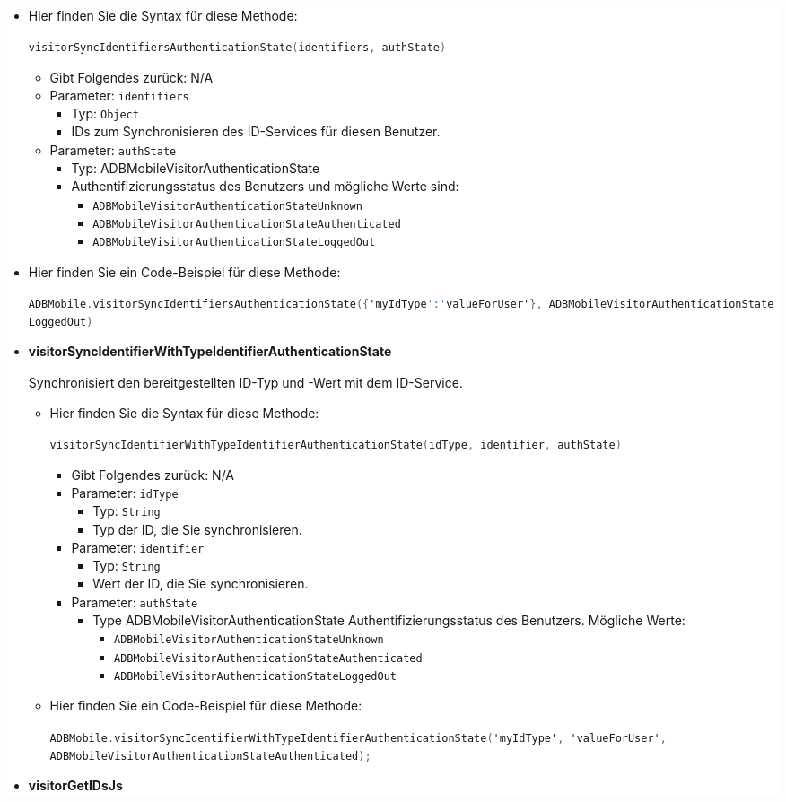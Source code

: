    * Hier finden Sie die Syntax für diese Methode:

      ```objective-c
      visitorSyncIdentifiersAuthenticationState(identifiers, authState)
      ```

      * Gibt Folgendes zurück: N/A
      * Parameter: `identifiers`
         * Typ: `Object`
         * IDs zum Synchronisieren des ID-Services für diesen Benutzer.
      * Parameter: `authState`
         * Typ: ADBMobileVisitorAuthenticationState
         * Authentifizierungsstatus des Benutzers und mögliche Werte sind:
            * `ADBMobileVisitorAuthenticationStateUnknown`
            * `ADBMobileVisitorAuthenticationStateAuthenticated`
            * `ADBMobileVisitorAuthenticationStateLoggedOut`
   * Hier finden Sie ein Code-Beispiel für diese Methode:

      ```objective-c
      ADBMobile.visitorSyncIdentifiersAuthenticationState({'myIdType':'valueForUser'}, ADBMobileVisitorAuthenticationStateLoggedOut)
      ```



* **visitorSyncIdentifierWithTypeIdentifierAuthenticationState**

   Synchronisiert den bereitgestellten ID-Typ und -Wert mit dem ID-Service.

   * Hier finden Sie die Syntax für diese Methode:

      ```objective-c
      visitorSyncIdentifierWithTypeIdentifierAuthenticationState(idType, identifier, authState)
      ```

      * Gibt Folgendes zurück: N/A
      * Parameter: `idType`
         * Typ: `String`
         * Typ der ID, die Sie synchronisieren.
      * Parameter: `identifier`
         * Typ: `String`
         * Wert der ID, die Sie synchronisieren.
      * Parameter: `authState`
         * Type ADBMobileVisitorAuthenticationState
Authentifizierungsstatus des Benutzers. Mögliche Werte:
            * `ADBMobileVisitorAuthenticationStateUnknown`
            * `ADBMobileVisitorAuthenticationStateAuthenticated`
            * `ADBMobileVisitorAuthenticationStateLoggedOut`
   * Hier finden Sie ein Code-Beispiel für diese Methode:

      ```objective-c
      ADBMobile.visitorSyncIdentifierWithTypeIdentifierAuthenticationState('myIdType', 'valueForUser', 
      ADBMobileVisitorAuthenticationStateAuthenticated);
      ```


* **visitorGetIDsJs**

